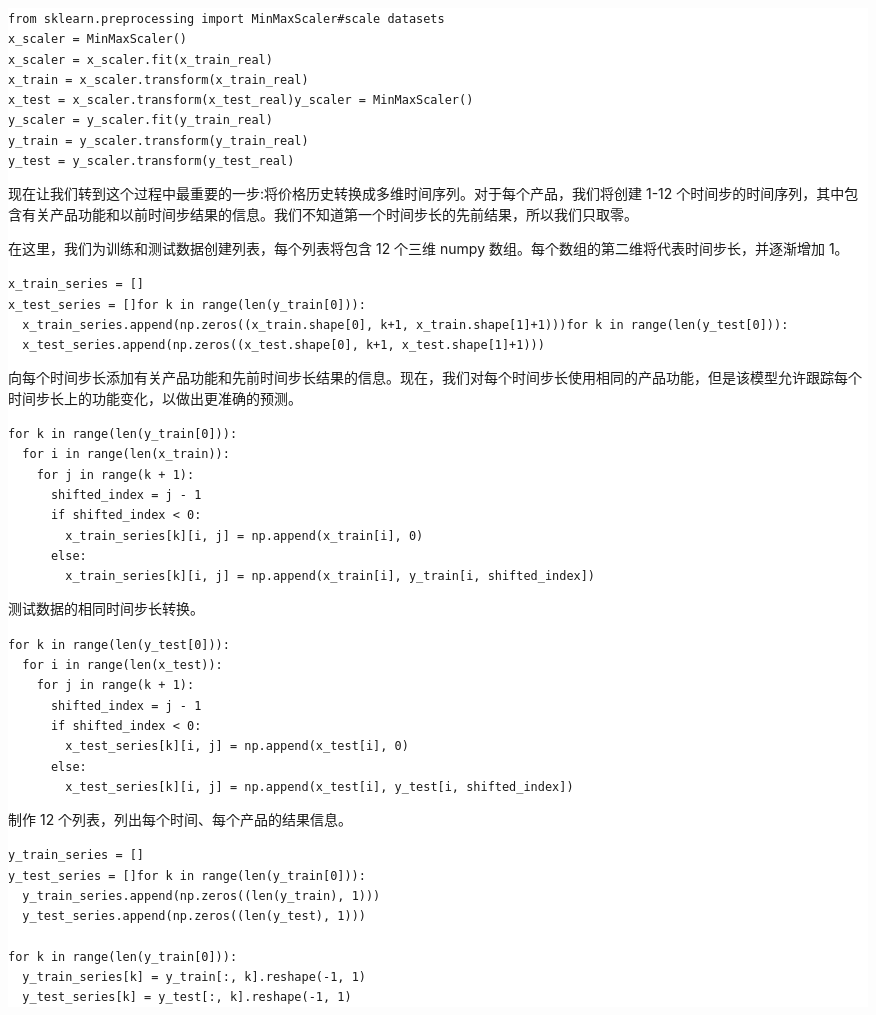 ```
from sklearn.preprocessing import MinMaxScaler#scale datasets
x_scaler = MinMaxScaler()
x_scaler = x_scaler.fit(x_train_real)
x_train = x_scaler.transform(x_train_real)
x_test = x_scaler.transform(x_test_real)y_scaler = MinMaxScaler()
y_scaler = y_scaler.fit(y_train_real)
y_train = y_scaler.transform(y_train_real)
y_test = y_scaler.transform(y_test_real)
```

现在让我们转到这个过程中最重要的一步:将价格历史转换成多维时间序列。对于每个产品，我们将创建 1-12 个时间步的时间序列，其中包含有关产品功能和以前时间步结果的信息。我们不知道第一个时间步长的先前结果，所以我们只取零。

在这里，我们为训练和测试数据创建列表，每个列表将包含 12 个三维 numpy 数组。每个数组的第二维将代表时间步长，并逐渐增加 1。

```
x_train_series = []
x_test_series = []for k in range(len(y_train[0])):
  x_train_series.append(np.zeros((x_train.shape[0], k+1, x_train.shape[1]+1)))for k in range(len(y_test[0])):
  x_test_series.append(np.zeros((x_test.shape[0], k+1, x_test.shape[1]+1)))
```

向每个时间步长添加有关产品功能和先前时间步长结果的信息。现在，我们对每个时间步长使用相同的产品功能，但是该模型允许跟踪每个时间步长上的功能变化，以做出更准确的预测。

```
for k in range(len(y_train[0])):
  for i in range(len(x_train)):
    for j in range(k + 1):
      shifted_index = j - 1
      if shifted_index < 0:
        x_train_series[k][i, j] = np.append(x_train[i], 0)
      else:
        x_train_series[k][i, j] = np.append(x_train[i], y_train[i, shifted_index])
```

测试数据的相同时间步长转换。

```
for k in range(len(y_test[0])):
  for i in range(len(x_test)):
    for j in range(k + 1):
      shifted_index = j - 1
      if shifted_index < 0:
        x_test_series[k][i, j] = np.append(x_test[i], 0)
      else:
        x_test_series[k][i, j] = np.append(x_test[i], y_test[i, shifted_index])
```

制作 12 个列表，列出每个时间、每个产品的结果信息。

```
y_train_series = []
y_test_series = []for k in range(len(y_train[0])):
  y_train_series.append(np.zeros((len(y_train), 1)))
  y_test_series.append(np.zeros((len(y_test), 1)))

for k in range(len(y_train[0])):
  y_train_series[k] = y_train[:, k].reshape(-1, 1)
  y_test_series[k] = y_test[:, k].reshape(-1, 1)
```
